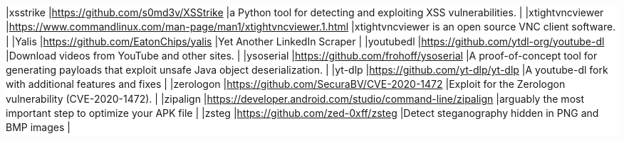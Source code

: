 |xsstrike                  |https://github.com/s0md3v/XSStrike                                                                                                   |a Python tool for detecting and exploiting XSS vulnerabilities.                                                                                                                                                                                                                                                                                                            |
|xtightvncviewer           |https://www.commandlinux.com/man-page/man1/xtightvncviewer.1.html                                                                    |xtightvncviewer is an open source VNC client software.                                                                                                                                                                                                                                                                                                                     |
|Yalis                     |https://github.com/EatonChips/yalis                                                                                                  |Yet Another LinkedIn Scraper                                                                                                                                                                                                                                                                                                                                               |
|youtubedl                 |https://github.com/ytdl-org/youtube-dl                                                                                               |Download videos from YouTube and other sites.                                                                                                                                                                                                                                                                                                                              |
|ysoserial                 |https://github.com/frohoff/ysoserial                                                                                                 |A proof-of-concept tool for generating payloads that exploit unsafe Java object deserialization.                                                                                                                                                                                                                                                                           |
|yt-dlp                    |https://github.com/yt-dlp/yt-dlp                                                                                                     |A youtube-dl fork with additional features and fixes                                                                                                                                                                                                                                                                                                                       |
|zerologon                 |https://github.com/SecuraBV/CVE-2020-1472                                                                                            |Exploit for the Zerologon vulnerability (CVE-2020-1472).                                                                                                                                                                                                                                                                                                                   |
|zipalign                  |https://developer.android.com/studio/command-line/zipalign                                                                           |arguably the most important step to optimize your APK file                                                                                                                                                                                                                                                                                                                 |
|zsteg                     |https://github.com/zed-0xff/zsteg                                                                                                    |Detect steganography hidden in PNG and BMP images                                                                                                                                                                                                                                                                                                                          |
